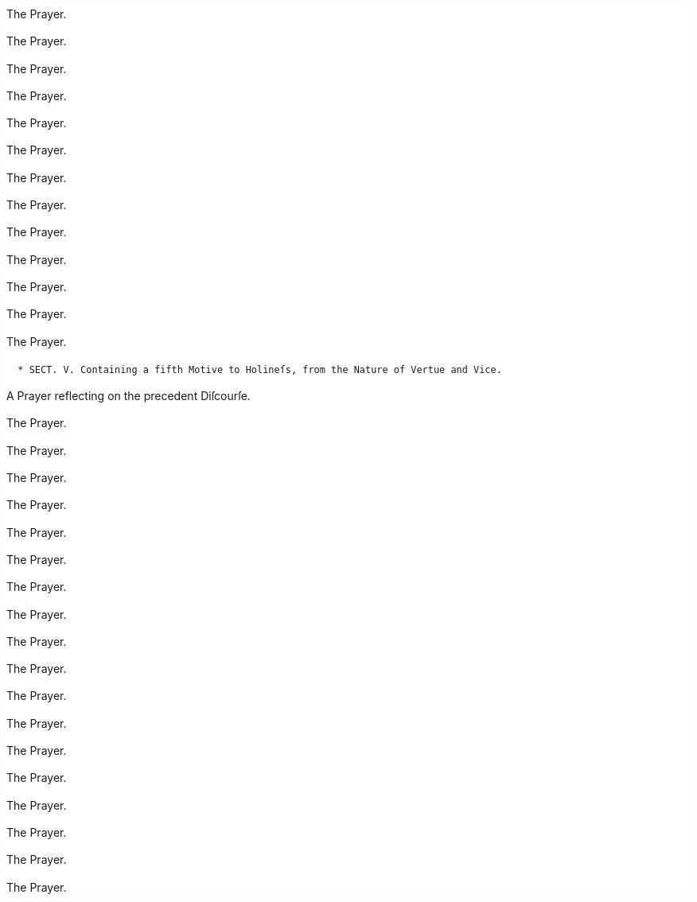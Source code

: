 The Prayer.

The Prayer.

The Prayer.

The Prayer.

The Prayer.

The Prayer.

The Prayer.

The Prayer.

The Prayer.

The Prayer.

The Prayer.

The Prayer.

The Prayer.

      * SECT. V. Containing a fifth Motive to Holineſs, from the Nature of Vertue and Vice.

A Prayer reflecting on the precedent Diſcourſe.

The Prayer.

The Prayer.

The Prayer.

The Prayer.

The Prayer.

The Prayer.

The Prayer.

The Prayer.

The Prayer.

The Prayer.

The Prayer.

The Prayer.

The Prayer.

The Prayer.

The Prayer.

The Prayer.

The Prayer.

The Prayer.
